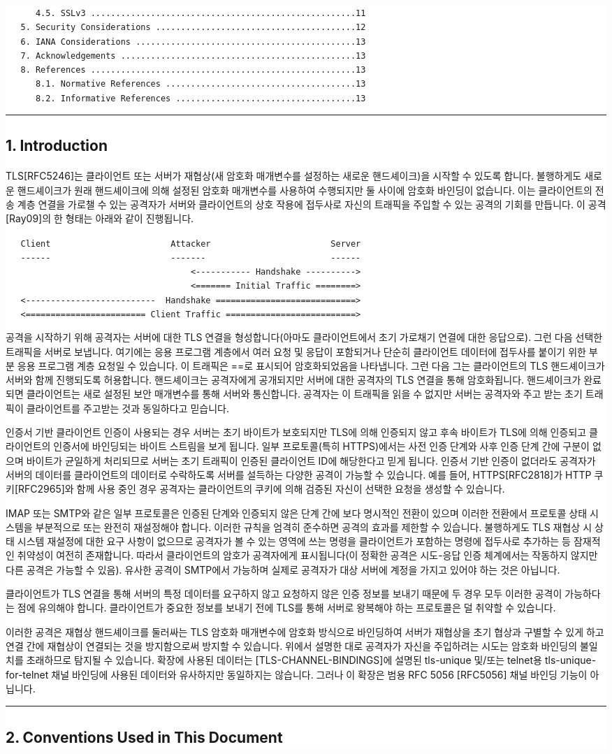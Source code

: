 ```text
      4.5. SSLv3 .....................................................11
   5. Security Considerations ........................................12
   6. IANA Considerations ............................................13
   7. Acknowledgements ...............................................13
   8. References .....................................................13
      8.1. Normative References ......................................13
      8.2. Informative References ....................................13
```

---
## **1.  Introduction**

TLS\[RFC5246\]는 클라이언트 또는 서버가 재협상\(새 암호화 매개변수를 설정하는 새로운 핸드셰이크\)을 시작할 수 있도록 합니다. 불행하게도 새로운 핸드셰이크가 원래 핸드셰이크에 의해 설정된 암호화 매개변수를 사용하여 수행되지만 둘 사이에 암호화 바인딩이 없습니다. 이는 클라이언트의 전송 계층 연결을 가로챌 수 있는 공격자가 서버와 클라이언트의 상호 작용에 접두사로 자신의 트래픽을 주입할 수 있는 공격의 기회를 만듭니다. 이 공격 \[Ray09\]의 한 형태는 아래와 같이 진행됩니다.

```text
   Client                        Attacker                        Server
   ------                        -------                         ------
                                     <----------- Handshake ---------->
                                     <======= Initial Traffic ========>
   <--------------------------  Handshake ============================>
   <======================== Client Traffic ==========================>
```

공격을 시작하기 위해 공격자는 서버에 대한 TLS 연결을 형성합니다\(아마도 클라이언트에서 초기 가로채기 연결에 대한 응답으로\). 그런 다음 선택한 트래픽을 서버로 보냅니다. 여기에는 응용 프로그램 계층에서 여러 요청 및 응답이 포함되거나 단순히 클라이언트 데이터에 접두사를 붙이기 위한 부분 응용 프로그램 계층 요청일 수 있습니다. 이 트래픽은 ==로 표시되어 암호화되었음을 나타냅니다. 그런 다음 그는 클라이언트의 TLS 핸드셰이크가 서버와 함께 진행되도록 허용합니다. 핸드셰이크는 공격자에게 공개되지만 서버에 대한 공격자의 TLS 연결을 통해 암호화됩니다. 핸드셰이크가 완료되면 클라이언트는 새로 설정된 보안 매개변수를 통해 서버와 통신합니다. 공격자는 이 트래픽을 읽을 수 없지만 서버는 공격자와 주고 받는 초기 트래픽이 클라이언트를 주고받는 것과 동일하다고 믿습니다.

인증서 기반 클라이언트 인증이 사용되는 경우 서버는 초기 바이트가 보호되지만 TLS에 의해 인증되지 않고 후속 바이트가 TLS에 의해 인증되고 클라이언트의 인증서에 바인딩되는 바이트 스트림을 보게 됩니다. 일부 프로토콜\(특히 HTTPS\)에서는 사전 인증 단계와 사후 인증 단계 간에 구분이 없으며 바이트가 균일하게 처리되므로 서버는 초기 트래픽이 인증된 클라이언트 ID에 해당한다고 믿게 됩니다. 인증서 기반 인증이 없더라도 공격자가 서버의 데이터를 클라이언트의 데이터로 수락하도록 서버를 설득하는 다양한 공격이 가능할 수 있습니다. 예를 들어, HTTPS\[RFC2818\]가 HTTP 쿠키\[RFC2965\]와 함께 사용 중인 경우 공격자는 클라이언트의 쿠키에 의해 검증된 자신이 선택한 요청을 생성할 수 있습니다.

IMAP 또는 SMTP와 같은 일부 프로토콜은 인증된 단계와 인증되지 않은 단계 간에 보다 명시적인 전환이 있으며 이러한 전환에서 프로토콜 상태 시스템을 부분적으로 또는 완전히 재설정해야 합니다. 이러한 규칙을 엄격히 준수하면 공격의 효과를 제한할 수 있습니다. 불행하게도 TLS 재협상 시 상태 시스템 재설정에 대한 요구 사항이 없으므로 공격자가 볼 수 있는 영역에 쓰는 명령을 클라이언트가 포함하는 명령에 접두사로 추가하는 등 잠재적인 취약성이 여전히 존재합니다. 따라서 클라이언트의 암호가 공격자에게 표시됩니다\(이 정확한 공격은 시도-응답 인증 체계에서는 작동하지 않지만 다른 공격은 가능할 수 있음\). 유사한 공격이 SMTP에서 가능하며 실제로 공격자가 대상 서버에 계정을 가지고 있어야 하는 것은 아닙니다.

클라이언트가 TLS 연결을 통해 서버의 특정 데이터를 요구하지 않고 요청하지 않은 인증 정보를 보내기 때문에 두 경우 모두 이러한 공격이 가능하다는 점에 유의해야 합니다. 클라이언트가 중요한 정보를 보내기 전에 TLS를 통해 서버로 왕복해야 하는 프로토콜은 덜 취약할 수 있습니다.

이러한 공격은 재협상 핸드셰이크를 둘러싸는 TLS 암호화 매개변수에 암호화 방식으로 바인딩하여 서버가 재협상을 초기 협상과 구별할 수 있게 하고 연결 간에 재협상이 연결되는 것을 방지함으로써 방지할 수 있습니다. 위에서 설명한 대로 공격자가 자신을 주입하려는 시도는 암호화 바인딩의 불일치를 초래하므로 탐지될 수 있습니다. 확장에 사용된 데이터는 \[TLS-CHANNEL-BINDINGS\]에 설명된 tls-unique 및/또는 telnet용 tls-unique-for-telnet 채널 바인딩에 사용된 데이터와 유사하지만 동일하지는 않습니다. 그러나 이 확장은 범용 RFC 5056 \[RFC5056\] 채널 바인딩 기능이 아닙니다.

---
## **2.  Conventions Used in This Document**
